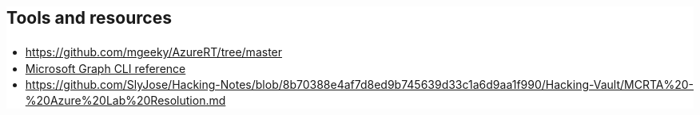 ## Tools and resources
- https://github.com/mgeeky/AzureRT/tree/master
- [Microsoft Graph CLI reference](https://learn.microsoft.com/en-us/powershell/module/microsoft.graph.authentication/connect-mggraph?view=graph-powershell-1.0)
- https://github.com/SlyJose/Hacking-Notes/blob/8b70388e4af7d8ed9b745639d33c1a6d9aa1f990/Hacking-Vault/MCRTA%20-%20Azure%20Lab%20Resolution.md

